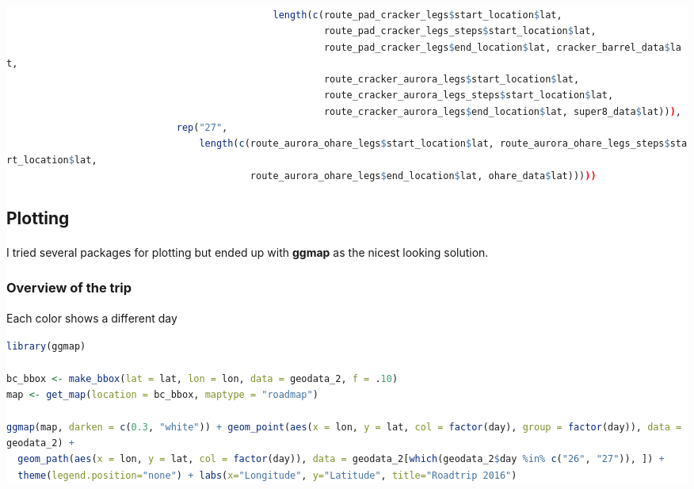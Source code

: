 ``` r
                                               length(c(route_pad_cracker_legs$start_location$lat,
                                                        route_pad_cracker_legs_steps$start_location$lat,
                                                        route_pad_cracker_legs$end_location$lat, cracker_barrel_data$lat,
                                                        route_cracker_aurora_legs$start_location$lat,
                                                        route_cracker_aurora_legs_steps$start_location$lat,
                                                        route_cracker_aurora_legs$end_location$lat, super8_data$lat))),
                              rep("27",
                                  length(c(route_aurora_ohare_legs$start_location$lat, route_aurora_ohare_legs_steps$start_location$lat,
                                           route_aurora_ohare_legs$end_location$lat, ohare_data$lat)))))
```

Plotting
--------

I tried several packages for plotting but ended up with **ggmap** as the nicest looking solution.

### Overview of the trip

Each color shows a different day

``` r
library(ggmap)

bc_bbox <- make_bbox(lat = lat, lon = lon, data = geodata_2, f = .10)
map <- get_map(location = bc_bbox, maptype = "roadmap")

ggmap(map, darken = c(0.3, "white")) + geom_point(aes(x = lon, y = lat, col = factor(day), group = factor(day)), data = geodata_2) +
  geom_path(aes(x = lon, y = lat, col = factor(day)), data = geodata_2[which(geodata_2$day %in% c("26", "27")), ]) + 
  theme(legend.position="none") + labs(x="Longitude", y="Latitude", title="Roadtrip 2016")
```
